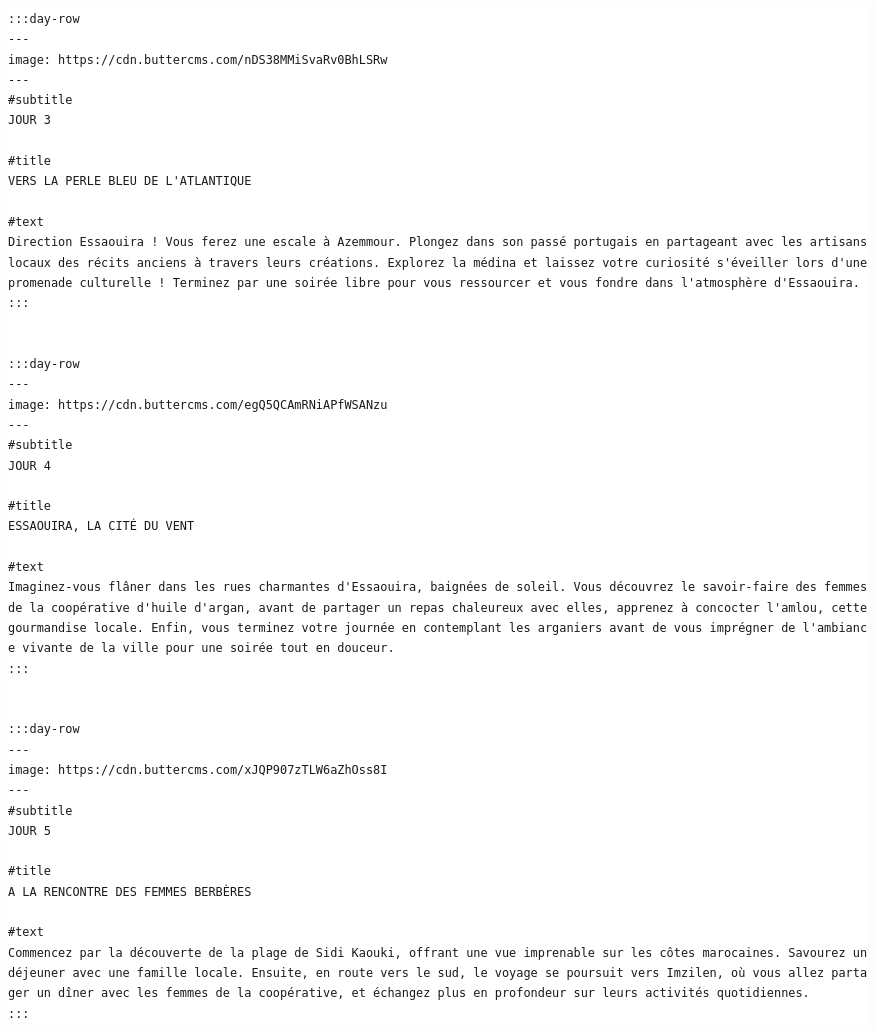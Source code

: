 
    :::day-row
    ---
    image: https://cdn.buttercms.com/nDS38MMiSvaRv0BhLSRw
    ---
    #subtitle
    JOUR 3

    #title
    VERS LA PERLE BLEU DE L'ATLANTIQUE

    #text
    Direction Essaouira ! Vous ferez une escale à Azemmour. Plongez dans son passé portugais en partageant avec les artisans locaux des récits anciens à travers leurs créations. Explorez la médina et laissez votre curiosité s'éveiller lors d'une promenade culturelle ! Terminez par une soirée libre pour vous ressourcer et vous fondre dans l'atmosphère d'Essaouira.
    :::
    

    :::day-row
    ---
    image: https://cdn.buttercms.com/egQ5QCAmRNiAPfWSANzu
    ---
    #subtitle
    JOUR 4

    #title
    ESSAOUIRA, LA CITÉ DU VENT

    #text
    Imaginez-vous flâner dans les rues charmantes d'Essaouira, baignées de soleil. Vous découvrez le savoir-faire des femmes de la coopérative d'huile d'argan, avant de partager un repas chaleureux avec elles, apprenez à concocter l'amlou, cette gourmandise locale. Enfin, vous terminez votre journée en contemplant les arganiers avant de vous imprégner de l'ambiance vivante de la ville pour une soirée tout en douceur.
    :::
    

    :::day-row
    ---
    image: https://cdn.buttercms.com/xJQP907zTLW6aZhOss8I
    ---
    #subtitle
    JOUR 5

    #title
    A LA RENCONTRE DES FEMMES BERBÈRES

    #text
    Commencez par la découverte de la plage de Sidi Kaouki, offrant une vue imprenable sur les côtes marocaines. Savourez un déjeuner avec une famille locale. Ensuite, en route vers le sud, le voyage se poursuit vers Imzilen, où vous allez partager un dîner avec les femmes de la coopérative, et échangez plus en profondeur sur leurs activités quotidiennes.
    :::
    